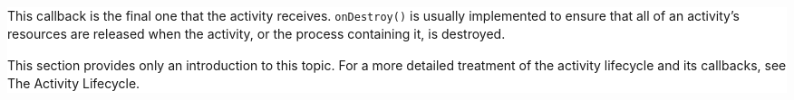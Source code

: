 This callback is the final one that the activity receives. `onDestroy()` is usually implemented to ensure that all of an activity’s resources are released when the activity, or the process containing it, is destroyed.

This section provides only an introduction to this topic. For a more detailed treatment of the activity lifecycle and its callbacks, see The Activity Lifecycle.